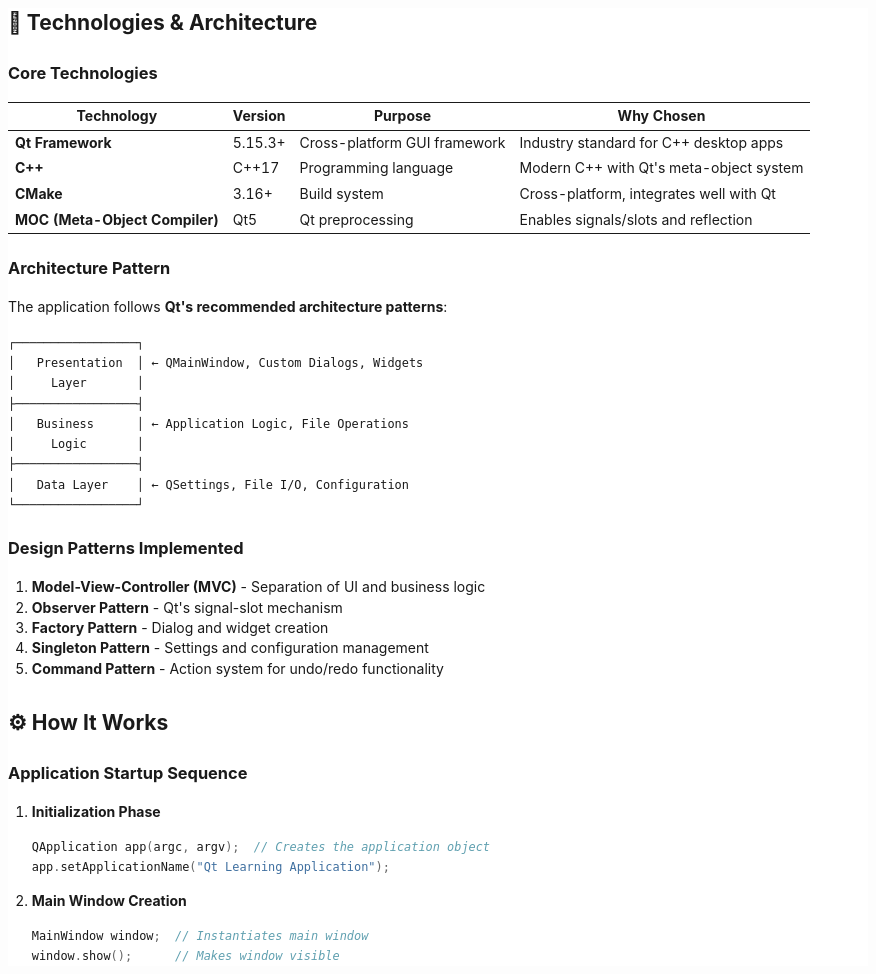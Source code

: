 ## 🔧 Technologies & Architecture

### Core Technologies

| Technology                     | Version | Purpose                      | Why Chosen                              |
| ------------------------------ | ------- | ---------------------------- | --------------------------------------- |
| **Qt Framework**               | 5.15.3+ | Cross-platform GUI framework | Industry standard for C++ desktop apps  |
| **C++**                        | C++17   | Programming language         | Modern C++ with Qt's meta-object system |
| **CMake**                      | 3.16+   | Build system                 | Cross-platform, integrates well with Qt |
| **MOC (Meta-Object Compiler)** | Qt5     | Qt preprocessing             | Enables signals/slots and reflection    |

### Architecture Pattern

The application follows **Qt's recommended architecture patterns**:

```
┌─────────────────┐
│   Presentation  │ ← QMainWindow, Custom Dialogs, Widgets
│     Layer       │
├─────────────────┤
│   Business      │ ← Application Logic, File Operations
│     Logic       │
├─────────────────┤
│   Data Layer    │ ← QSettings, File I/O, Configuration
└─────────────────┘
```

### Design Patterns Implemented

1. **Model-View-Controller (MVC)** - Separation of UI and business logic
2. **Observer Pattern** - Qt's signal-slot mechanism
3. **Factory Pattern** - Dialog and widget creation
4. **Singleton Pattern** - Settings and configuration management
5. **Command Pattern** - Action system for undo/redo functionality

## ⚙️ How It Works

### Application Startup Sequence

1. **Initialization Phase**

   ```cpp
   QApplication app(argc, argv);  // Creates the application object
   app.setApplicationName("Qt Learning Application");
   ```

2. **Main Window Creation**

   ```cpp
   MainWindow window;  // Instantiates main window
   window.show();      // Makes window visible
   ```
